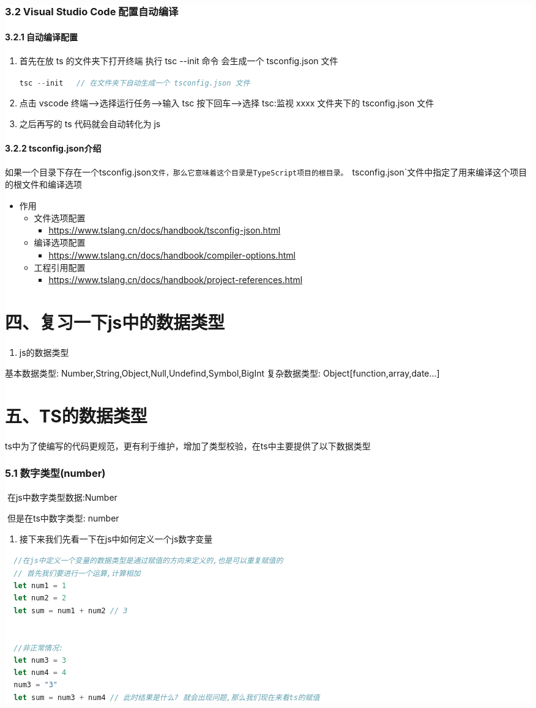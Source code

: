 ### 3.2 Visual Studio Code 配置自动编译

#### 3.2.1 自动编译配置

 1. 首先在放 ts 的文件夹下打开终端 执行 tsc --init 命令 会生成一个 tsconfig.json 文件

    ```	js
    tsc --init   // 在文件夹下自动生成一个 tsconfig.json 文件
    ```

2. 点击 vscode 终端-->选择运行任务-->输入 tsc 按下回车-->选择 tsc:监视 xxxx 文件夹下的 tsconfig.json 文件
3. 之后再写的 ts 代码就会自动转化为 js

#### 3.2.2  tsconfig.json介绍

​       如果一个目录下存在一个tsconfig.json`文件，那么它意味着这个目录是TypeScript项目的根目录。 `tsconfig.json`文件中指定了用来编译这个项目的根文件和编译选项

- 作用
  - 文件选项配置
    - https://www.tslang.cn/docs/handbook/tsconfig-json.html
  - 编译选项配置
    - https://www.tslang.cn/docs/handbook/compiler-options.html
  - 工程引用配置
    - https://www.tslang.cn/docs/handbook/project-references.html

# 四、复习一下js中的数据类型

1. js的数据类型

  基本数据类型: Number,String,Object,Null,Undefind,Symbol,BigInt
  复杂数据类型: Object[function,array,date...]

# 五、TS的数据类型

ts中为了使编写的代码更规范，更有利于维护，增加了类型校验，在ts中主要提供了以下数据类型

### 5.1 数字类型(number)

​       在js中数字类型数据:Number

​       但是在ts中数字类型: number

1.  接下来我们先看一下在js中如何定义一个js数字变量	

```javascript
  //在js中定义一个变量的数据类型是通过赋值的方向来定义的,也是可以重复赋值的
  // 首先我们要进行一个运算,计算相加
  let num1 = 1
  let num2 = 2
  let sum = num1 + num2 // 3


  //非正常情况:
  let num3 = 3
  let num4 = 4
  num3 = "3"
  let sum = num3 + num4 // 此时结果是什么? 就会出现问题,那么我们现在来看ts的赋值

```
